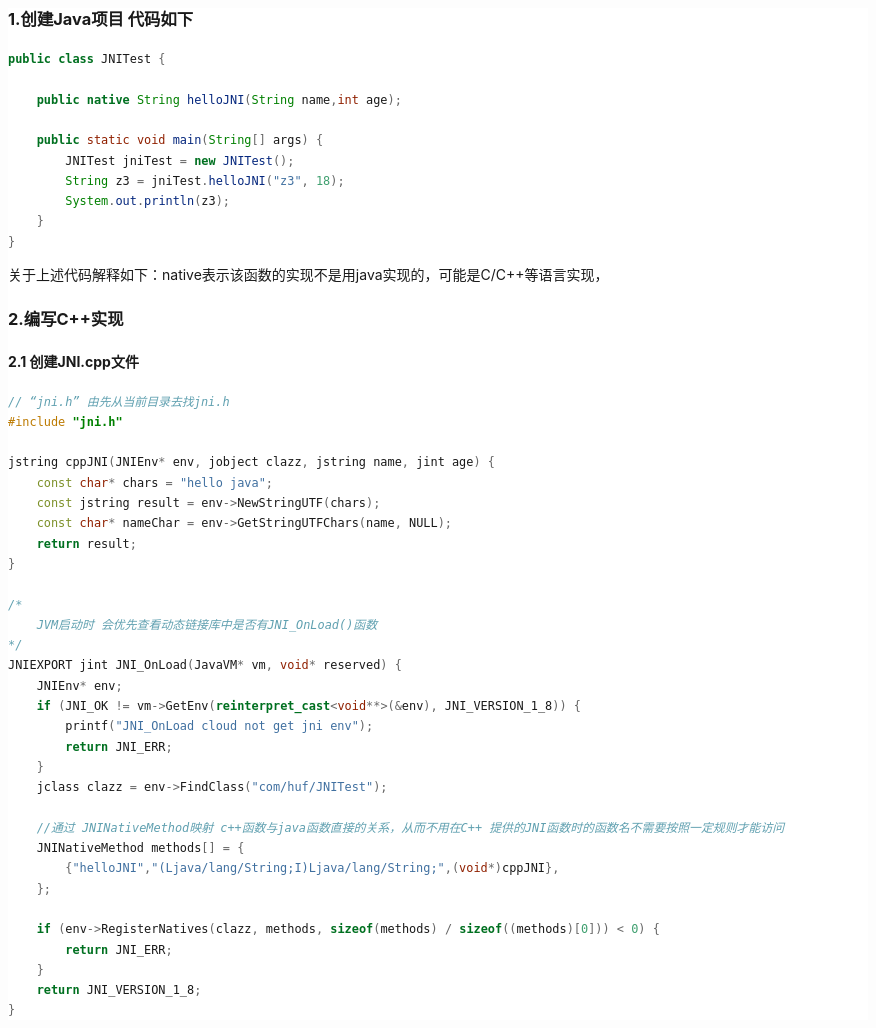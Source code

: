 ### 1.创建Java项目 代码如下

```java
public class JNITest {

    public native String helloJNI(String name,int age);

    public static void main(String[] args) {
        JNITest jniTest = new JNITest();
        String z3 = jniTest.helloJNI("z3", 18);
        System.out.println(z3);
    }
}
```

关于上述代码解释如下：native表示该函数的实现不是用java实现的，可能是C/C++等语言实现，

### 2.编写C++实现

#### 2.1 创建JNI.cpp文件

```c++
// “jni.h” 由先从当前目录去找jni.h
#include "jni.h"

jstring cppJNI(JNIEnv* env, jobject clazz, jstring name, jint age) {
	const char* chars = "hello java";
	const jstring result = env->NewStringUTF(chars);
	const char* nameChar = env->GetStringUTFChars(name, NULL);
	return result;
}

/*
	JVM启动时 会优先查看动态链接库中是否有JNI_OnLoad()函数
*/
JNIEXPORT jint JNI_OnLoad(JavaVM* vm, void* reserved) {
	JNIEnv* env;
	if (JNI_OK != vm->GetEnv(reinterpret_cast<void**>(&env), JNI_VERSION_1_8)) {
		printf("JNI_OnLoad cloud not get jni env");
		return JNI_ERR;
	}
	jclass clazz = env->FindClass("com/huf/JNITest");

	//通过 JNINativeMethod映射 c++函数与java函数直接的关系，从而不用在C++ 提供的JNI函数时的函数名不需要按照一定规则才能访问
	JNINativeMethod methods[] = {
		{"helloJNI","(Ljava/lang/String;I)Ljava/lang/String;",(void*)cppJNI},
	};

	if (env->RegisterNatives(clazz, methods, sizeof(methods) / sizeof((methods)[0])) < 0) {
		return JNI_ERR;
	}
	return JNI_VERSION_1_8;
}
```
